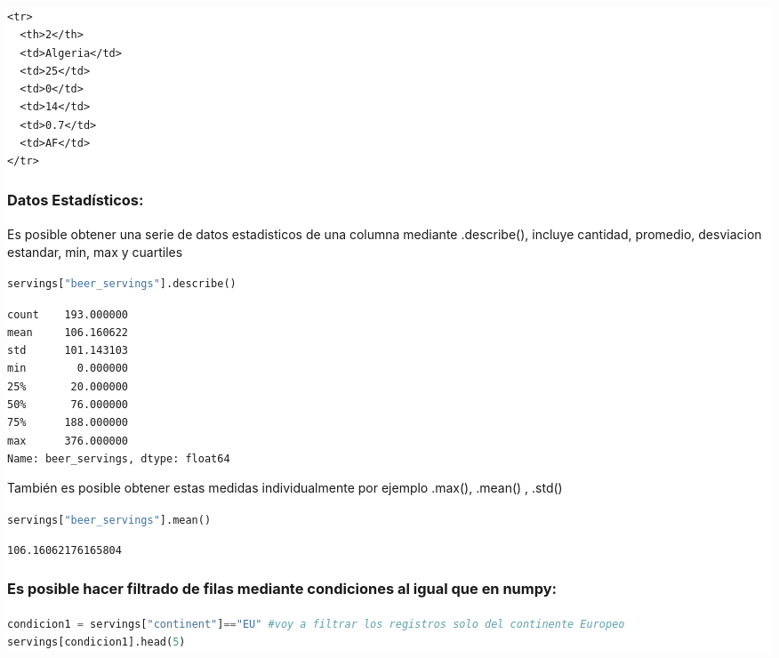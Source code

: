     <tr>
      <th>2</th>
      <td>Algeria</td>
      <td>25</td>
      <td>0</td>
      <td>14</td>
      <td>0.7</td>
      <td>AF</td>
    </tr>
  </tbody>
</table>
</div>



### Datos Estadísticos:

Es posible obtener una serie de datos estadisticos de una columna mediante .describe(), incluye cantidad, promedio, desviacion estandar, min, max y cuartiles


```python
servings["beer_servings"].describe()
```




    count    193.000000
    mean     106.160622
    std      101.143103
    min        0.000000
    25%       20.000000
    50%       76.000000
    75%      188.000000
    max      376.000000
    Name: beer_servings, dtype: float64



 También es posible obtener estas medidas individualmente por ejemplo .max(), .mean() , .std()


```python
servings["beer_servings"].mean()
```




    106.16062176165804



### Es posible hacer filtrado de filas mediante condiciones al igual que en numpy:


```python
condicion1 = servings["continent"]=="EU" #voy a filtrar los registros solo del continente Europeo
servings[condicion1].head(5)
```
